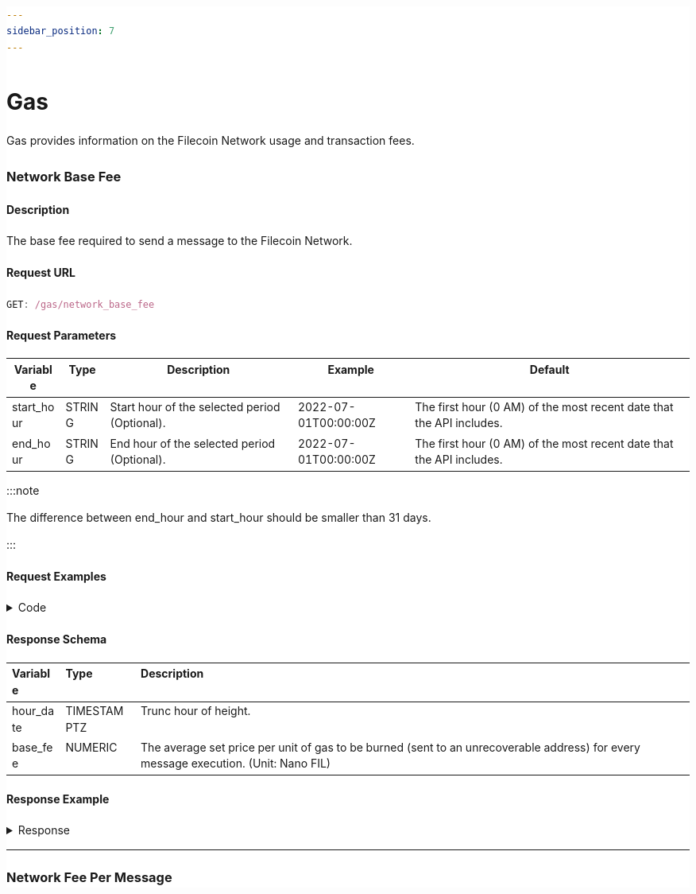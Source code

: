 ```yaml
---
sidebar_position: 7
---
```


# Gas

Gas provides information on the Filecoin Network usage and transaction fees.

### Network Base Fee

#### Description

The base fee required to send a message to the Filecoin Network.

#### Request URL

```js
GET: /gas/network_base_fee
```

#### Request Parameters
| **Variable** | **Type** | **Description**                         | **Example** | **Default**                  |
| ------------ | -------- | --------------------------------------- | ----------- | ---------------------------- |
| start_hour   | STRING   | Start hour of the selected period (Optional). | 2022-07-01T00:00:00Z  | The first hour (0 AM) of  the most recent date that the API includes. |
| end_hour     | STRING   | End hour of the selected period (Optional).   | 2022-07-01T00:00:00Z  | The first hour (0 AM) of  the most recent date that the API includes. |

:::note

 The difference between end_hour and start_hour should be smaller than 31 days.

:::

#### Request Examples

<details><summary>Code</summary></details>


#### Response Schema

| **Variable**            | **Type**    | **Description**                                                                                                                     |
| :---------------------- | :---------- | :---------------------------------------------------------------------------------------------------------------------------------- |
| hour_date               | TIMESTAMPTZ | Trunc hour of height.                                                                                                               |
| base_fee                | NUMERIC     | The average set price per unit of gas to be burned (sent to an unrecoverable address) for every message execution. (Unit: Nano FIL) |

#### Response Example

<details><summary>Response</summary></details>
<hr />

### Network Fee Per Message
